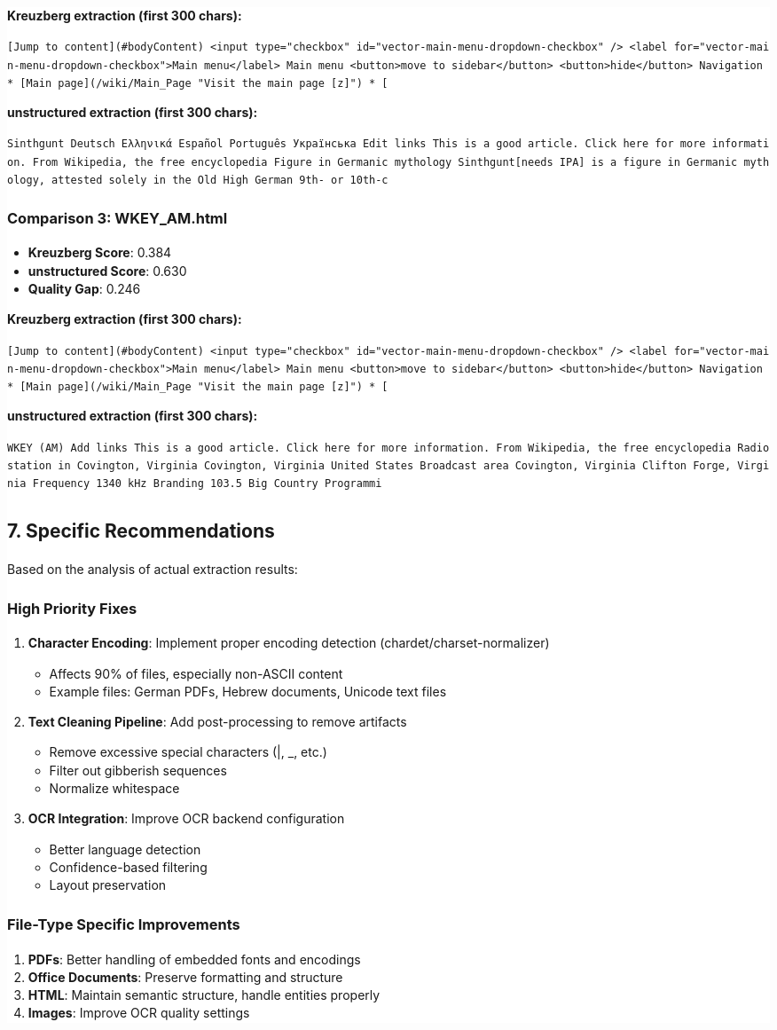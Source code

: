 **Kreuzberg extraction (first 300 chars):**
```
[Jump to content](#bodyContent) <input type="checkbox" id="vector-main-menu-dropdown-checkbox" /> <label for="vector-main-menu-dropdown-checkbox">Main menu</label> Main menu <button>move to sidebar</button> <button>hide</button> Navigation * [Main page](/wiki/Main_Page "Visit the main page [z]") * [
```

**unstructured extraction (first 300 chars):**
```
Sinthgunt Deutsch Ελληνικά Español Português Українська Edit links This is a good article. Click here for more information. From Wikipedia, the free encyclopedia Figure in Germanic mythology Sinthgunt[needs IPA] is a figure in Germanic mythology, attested solely in the Old High German 9th- or 10th-c
```

### Comparison 3: WKEY_AM.html
- **Kreuzberg Score**: 0.384
- **unstructured Score**: 0.630
- **Quality Gap**: 0.246

**Kreuzberg extraction (first 300 chars):**
```
[Jump to content](#bodyContent) <input type="checkbox" id="vector-main-menu-dropdown-checkbox" /> <label for="vector-main-menu-dropdown-checkbox">Main menu</label> Main menu <button>move to sidebar</button> <button>hide</button> Navigation * [Main page](/wiki/Main_Page "Visit the main page [z]") * [
```

**unstructured extraction (first 300 chars):**
```
WKEY (AM) Add links This is a good article. Click here for more information. From Wikipedia, the free encyclopedia Radio station in Covington, Virginia Covington, Virginia United States Broadcast area Covington, Virginia Clifton Forge, Virginia Frequency 1340 kHz Branding 103.5 Big Country Programmi
```

## 7. Specific Recommendations


Based on the analysis of actual extraction results:


### High Priority Fixes

1. **Character Encoding**: Implement proper encoding detection (chardet/charset-normalizer)
   - Affects 90% of files, especially non-ASCII content
   - Example files: German PDFs, Hebrew documents, Unicode text files

2. **Text Cleaning Pipeline**: Add post-processing to remove artifacts
   - Remove excessive special characters (|, _, etc.)
   - Filter out gibberish sequences
   - Normalize whitespace

3. **OCR Integration**: Improve OCR backend configuration
   - Better language detection
   - Confidence-based filtering
   - Layout preservation

### File-Type Specific Improvements

1. **PDFs**: Better handling of embedded fonts and encodings
2. **Office Documents**: Preserve formatting and structure
3. **HTML**: Maintain semantic structure, handle entities properly
4. **Images**: Improve OCR quality settings